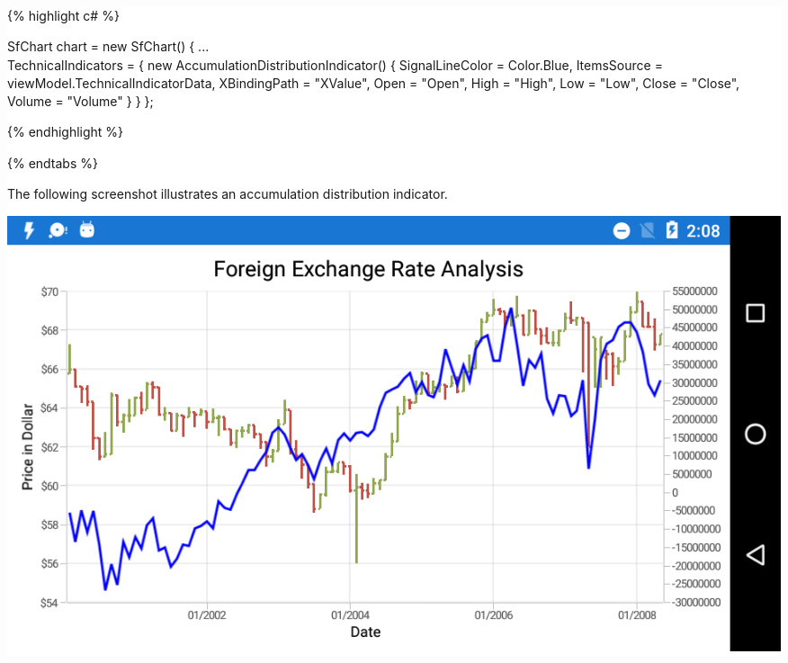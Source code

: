 {% highlight c# %}

SfChart chart = new SfChart()
{
    ...        
    TechnicalIndicators =
      {
          new AccumulationDistributionIndicator()
          {
              SignalLineColor = Color.Blue,
              ItemsSource = viewModel.TechnicalIndicatorData,
              XBindingPath = "XValue",
              Open = "Open",
              High = "High",
              Low = "Low",
              Close = "Close",
              Volume = "Volume"
          }
      }
};

{% endhighlight %}

{% endtabs %}

The following screenshot illustrates an accumulation distribution indicator.

![Accumulation distribution indicator type in Xamarin.Forms Chart](technicalindicators_images/accumulationdistribution.png)
